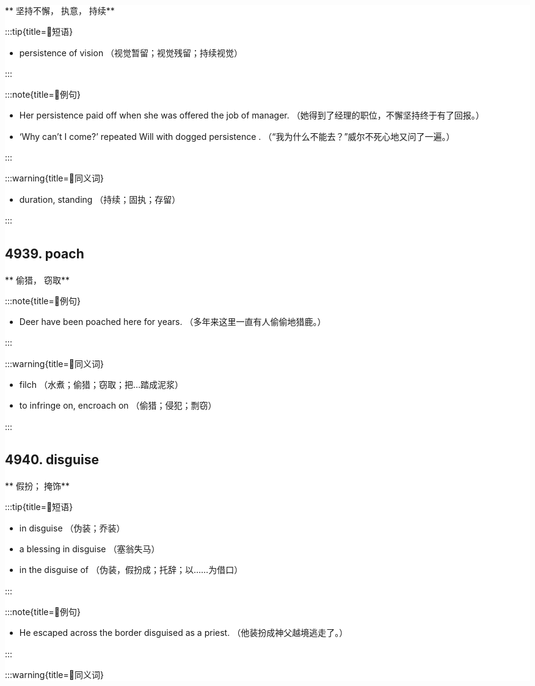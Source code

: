 ** 坚持不懈， 执意， 持续**

:::tip{title=🤩短语}

- persistence of vision （视觉暂留；视觉残留；持续视觉）

:::

:::note{title=🎤例句}

- Her persistence paid off when she was offered the job of manager. （她得到了经理的职位，不懈坚持终于有了回报。）

- ‘Why can’t I come?’ repeated Will with dogged persistence . （“我为什么不能去？”威尔不死心地又问了一遍。）

:::

:::warning{title=🤔同义词}

- duration, standing （持续；固执；存留）

:::


## 4939. poach

** 偷猎， 窃取**

:::note{title=🎤例句}

- Deer have been poached here for years. （多年来这里一直有人偷偷地猎鹿。）

:::

:::warning{title=🤔同义词}

- filch （水煮；偷猎；窃取；把…踏成泥浆）

- to infringe on, encroach on （偷猎；侵犯；剽窃）

:::


## 4940. disguise

** 假扮； 掩饰**

:::tip{title=🤩短语}

- in disguise （伪装；乔装）

- a blessing in disguise （塞翁失马）

- in the disguise of （伪装，假扮成；托辞；以……为借口）

:::

:::note{title=🎤例句}

- He escaped across the border disguised as a priest. （他装扮成神父越境逃走了。）

:::

:::warning{title=🤔同义词}
